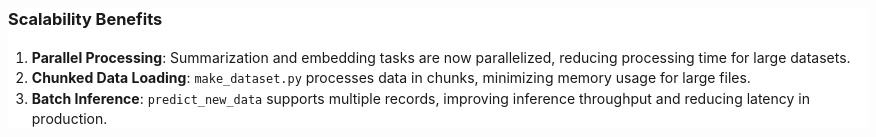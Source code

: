 
### **Scalability Benefits**
1. **Parallel Processing**: Summarization and embedding tasks are now parallelized, reducing processing time for large datasets.
2. **Chunked Data Loading**: `make_dataset.py` processes data in chunks, minimizing memory usage for large files.
3. **Batch Inference**: `predict_new_data` supports multiple records, improving inference throughput and reducing latency in production.
